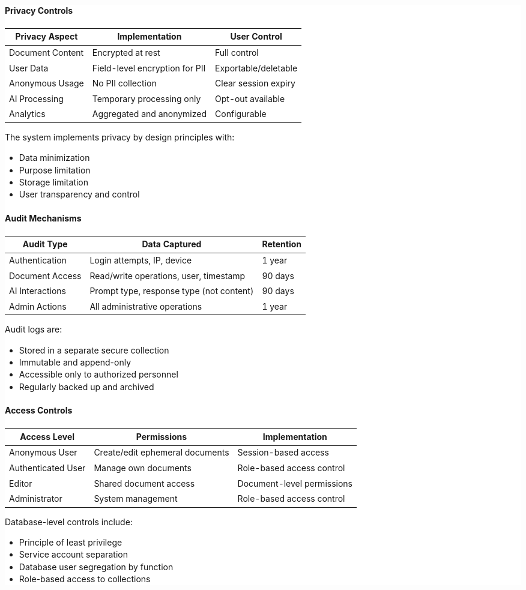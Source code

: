 #### Privacy Controls

| Privacy Aspect | Implementation | User Control |
|----------------|----------------|-------------|
| Document Content | Encrypted at rest | Full control |
| User Data | Field-level encryption for PII | Exportable/deletable |
| Anonymous Usage | No PII collection | Clear session expiry |
| AI Processing | Temporary processing only | Opt-out available |
| Analytics | Aggregated and anonymized | Configurable |

The system implements privacy by design principles with:
- Data minimization
- Purpose limitation
- Storage limitation
- User transparency and control

#### Audit Mechanisms

| Audit Type | Data Captured | Retention |
|------------|---------------|-----------|
| Authentication | Login attempts, IP, device | 1 year |
| Document Access | Read/write operations, user, timestamp | 90 days |
| AI Interactions | Prompt type, response type (not content) | 90 days |
| Admin Actions | All administrative operations | 1 year |

Audit logs are:
- Stored in a separate secure collection
- Immutable and append-only
- Accessible only to authorized personnel
- Regularly backed up and archived

#### Access Controls

| Access Level | Permissions | Implementation |
|--------------|-------------|----------------|
| Anonymous User | Create/edit ephemeral documents | Session-based access |
| Authenticated User | Manage own documents | Role-based access control |
| Editor | Shared document access | Document-level permissions |
| Administrator | System management | Role-based access control |

Database-level controls include:
- Principle of least privilege
- Service account separation
- Database user segregation by function
- Role-based access to collections
